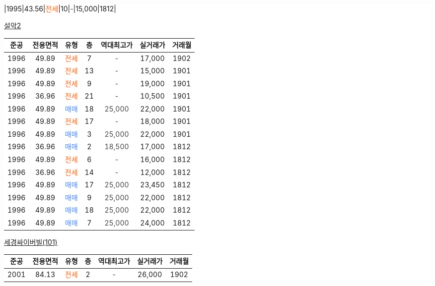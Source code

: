 |1995|43.56|<span style="color:#ff5a00">전세</span>|10|<span style="color:#444444">-</span>|15,000|1812|

[설악2](https://search.naver.com/search.naver?query=%EA%B2%BD%EA%B8%B0%EB%8F%84+%EA%B5%B0%ED%8F%AC%EC%8B%9C+%EC%82%B0%EB%B3%B8%EB%8F%99+%EC%84%A4%EC%95%852)

|준공|전용면적|유형|층|역대최고가|실거래가|거래월|
|:---:|:---:|:---:|:---:|:---:|:---:|:---:|
|1996|49.89|<span style="color:#ff5a00">전세</span>|7|<span style="color:#444444">-</span>|17,000|1902|
|1996|49.89|<span style="color:#ff5a00">전세</span>|13|<span style="color:#444444">-</span>|15,000|1901|
|1996|49.89|<span style="color:#ff5a00">전세</span>|9|<span style="color:#444444">-</span>|19,000|1901|
|1996|36.96|<span style="color:#ff5a00">전세</span>|21|<span style="color:#444444">-</span>|10,500|1901|
|1996|49.89|<span style="color:#4285f3">매매</span>|18|<span style="color:#444444">25,000</span>|22,000|1901|
|1996|49.89|<span style="color:#ff5a00">전세</span>|17|<span style="color:#444444">-</span>|18,000|1901|
|1996|49.89|<span style="color:#4285f3">매매</span>|3|<span style="color:#444444">25,000</span>|22,000|1901|
|1996|36.96|<span style="color:#4285f3">매매</span>|2|<span style="color:#444444">18,500</span>|17,000|1812|
|1996|49.89|<span style="color:#ff5a00">전세</span>|6|<span style="color:#444444">-</span>|16,000|1812|
|1996|36.96|<span style="color:#ff5a00">전세</span>|14|<span style="color:#444444">-</span>|12,000|1812|
|1996|49.89|<span style="color:#4285f3">매매</span>|17|<span style="color:#444444">25,000</span>|23,450|1812|
|1996|49.89|<span style="color:#4285f3">매매</span>|9|<span style="color:#444444">25,000</span>|22,000|1812|
|1996|49.89|<span style="color:#4285f3">매매</span>|18|<span style="color:#444444">25,000</span>|22,000|1812|
|1996|49.89|<span style="color:#4285f3">매매</span>|7|<span style="color:#444444">25,000</span>|24,000|1812|


<script async src="//pagead2.googlesyndication.com/pagead/js/adsbygoogle.js"></script>

<ins class="adsbygoogle"
     style="display:block"
     data-ad-client="ca-pub-2446590836940007"
     data-ad-slot="1659523306"
     data-ad-format="auto"
     data-full-width-responsive="true"></ins>
<script>
(adsbygoogle = window.adsbygoogle || []).push({});
</script>


[세경싸이버빌(101)](https://search.naver.com/search.naver?query=%EA%B2%BD%EA%B8%B0%EB%8F%84+%EA%B5%B0%ED%8F%AC%EC%8B%9C+%EC%82%B0%EB%B3%B8%EB%8F%99+%EC%84%B8%EA%B2%BD%EC%8B%B8%EC%9D%B4%EB%B2%84%EB%B9%8C%28101%29)

|준공|전용면적|유형|층|역대최고가|실거래가|거래월|
|:---:|:---:|:---:|:---:|:---:|:---:|:---:|
|2001|84.13|<span style="color:#ff5a00">전세</span>|2|<span style="color:#444444">-</span>|26,000|1902|
